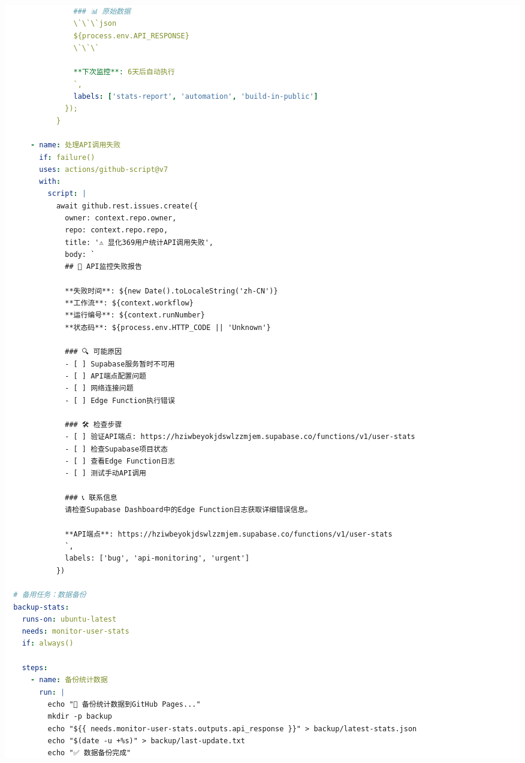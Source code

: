 ```yaml
                ### 📊 原始数据
                \`\`\`json
                ${process.env.API_RESPONSE}
                \`\`\`
                
                **下次监控**: 6天后自动执行
                `,
                labels: ['stats-report', 'automation', 'build-in-public']
              });
            }
          
      - name: 处理API调用失败
        if: failure()
        uses: actions/github-script@v7
        with:
          script: |
            await github.rest.issues.create({
              owner: context.repo.owner,
              repo: context.repo.repo,
              title: '⚠️ 显化369用户统计API调用失败',
              body: `
              ## 🚨 API监控失败报告
              
              **失败时间**: ${new Date().toLocaleString('zh-CN')}
              **工作流**: ${context.workflow}
              **运行编号**: ${context.runNumber}
              **状态码**: ${process.env.HTTP_CODE || 'Unknown'}
              
              ### 🔍 可能原因
              - [ ] Supabase服务暂时不可用
              - [ ] API端点配置问题
              - [ ] 网络连接问题
              - [ ] Edge Function执行错误
              
              ### 🛠️ 检查步骤
              - [ ] 验证API端点: https://hziwbeyokjdswlzzmjem.supabase.co/functions/v1/user-stats
              - [ ] 检查Supabase项目状态
              - [ ] 查看Edge Function日志
              - [ ] 测试手动API调用
              
              ### 📞 联系信息
              请检查Supabase Dashboard中的Edge Function日志获取详细错误信息。
              
              **API端点**: https://hziwbeyokjdswlzzmjem.supabase.co/functions/v1/user-stats
              `,
              labels: ['bug', 'api-monitoring', 'urgent']
            })

  # 备用任务：数据备份
  backup-stats:
    runs-on: ubuntu-latest
    needs: monitor-user-stats
    if: always()
    
    steps:
      - name: 备份统计数据
        run: |
          echo "💾 备份统计数据到GitHub Pages..."
          mkdir -p backup
          echo "${{ needs.monitor-user-stats.outputs.api_response }}" > backup/latest-stats.json
          echo "$(date -u +%s)" > backup/last-update.txt
          echo "✅ 数据备份完成"
```